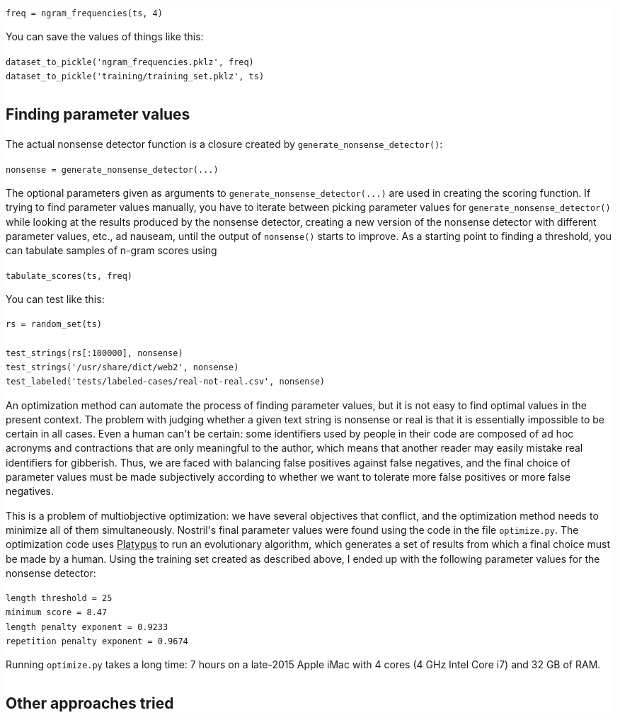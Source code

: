     freq = ngram_frequencies(ts, 4)

You can save the values of things like this:

    dataset_to_pickle('ngram_frequencies.pklz', freq)
    dataset_to_pickle('training/training_set.pklz', ts)

Finding parameter values
------------------------

The actual nonsense detector function is a closure created by `generate_nonsense_detector()`:

    nonsense = generate_nonsense_detector(...)

The optional parameters given as arguments to `generate_nonsense_detector(...)` are used in creating the scoring function.  If trying to find parameter values manually, you have to iterate between picking parameter values for `generate_nonsense_detector()` while looking at the results produced by the nonsense detector, creating a new version of the nonsense detector with different parameter values, etc., ad nauseam, until the output of `nonsense()` starts to improve.  As a starting point to finding a threshold, you can tabulate samples of n-gram scores using

    tabulate_scores(ts, freq)

You can test like this:

    rs = random_set(ts)

    test_strings(rs[:100000], nonsense)
    test_strings('/usr/share/dict/web2', nonsense)
    test_labeled('tests/labeled-cases/real-not-real.csv', nonsense)

An optimization method can automate the process of finding parameter values, but it is not easy to find optimal values in the present context.  The problem with judging whether a given text string is nonsense or real is that it is essentially impossible to be certain in all cases.  Even a human can't be certain: some identifiers used by people in their code are composed of ad hoc acronyms and contractions that are only meaningful to the author, which means that another reader may easily mistake real identifiers for gibberish.  Thus, we are faced with balancing false positives against false negatives, and the final choice of parameter values must be made subjectively according to whether we want to tolerate more false positives or more false negatives.

This is a problem of multiobjective optimization: we have several objectives that conflict, and the optimization method needs to minimize all of them simultaneously.  Nostril's final parameter values were found using the code in the file `optimize.py`.  The optimization code uses [Platypus](https://github.com/Project-Platypus/Platypus) to run an evolutionary algorithm, which generates a set of results from which a final choice must be made by a human.  Using the training set created as described above, I ended up with the following parameter values for the nonsense detector:

    length threshold = 25
    minimum score = 8.47
    length penalty exponent = 0.9233
    repetition penalty exponent = 0.9674

Running `optimize.py` takes a long time: 7 hours on a late-2015 Apple iMac with 4 cores (4 GHz Intel Core i7) and 32 GB of RAM.

Other approaches tried
----------------------
